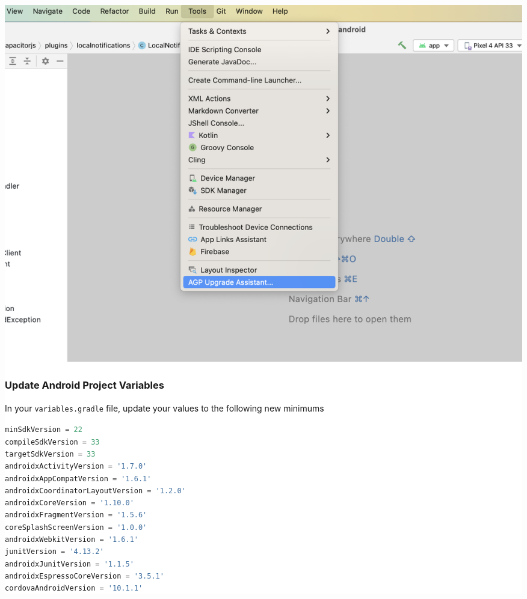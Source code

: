 ![APG Upgrade Assistant](../../../../static/img/v5/docs/android/agp-upgrade-assistant.png)

### Update Android Project Variables

In your `variables.gradle` file, update your values to the following new minimums

```groovy
minSdkVersion = 22
compileSdkVersion = 33
targetSdkVersion = 33
androidxActivityVersion = '1.7.0'
androidxAppCompatVersion = '1.6.1'
androidxCoordinatorLayoutVersion = '1.2.0'
androidxCoreVersion = '1.10.0'
androidxFragmentVersion = '1.5.6'
coreSplashScreenVersion = '1.0.0'
androidxWebkitVersion = '1.6.1'
junitVersion = '4.13.2'
androidxJunitVersion = '1.1.5'
androidxEspressoCoreVersion = '3.5.1'
cordovaAndroidVersion = '10.1.1'
```
